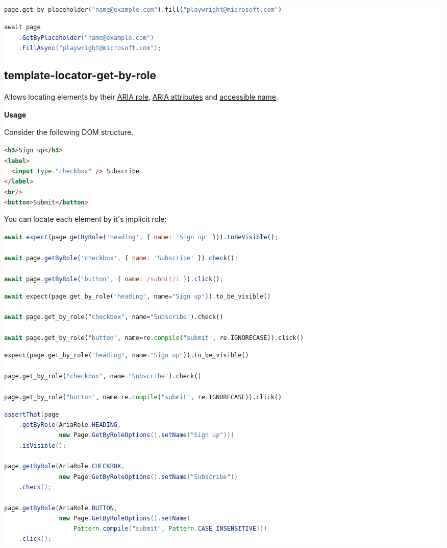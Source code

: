 ```python sync
page.get_by_placeholder("name@example.com").fill("playwright@microsoft.com")
```

```csharp
await page
    .GetByPlaceholder("name@example.com")
    .FillAsync("playwright@microsoft.com");
```

## template-locator-get-by-role

Allows locating elements by their [ARIA role](https://www.w3.org/TR/wai-aria-1.2/#roles), [ARIA attributes](https://www.w3.org/TR/wai-aria-1.2/#aria-attributes) and [accessible name](https://w3c.github.io/accname/#dfn-accessible-name).

**Usage**

Consider the following DOM structure.

```html
<h3>Sign up</h3>
<label>
  <input type="checkbox" /> Subscribe
</label>
<br/>
<button>Submit</button>
```

You can locate each element by it's implicit role:

```js
await expect(page.getByRole('heading', { name: 'Sign up' })).toBeVisible();

await page.getByRole('checkbox', { name: 'Subscribe' }).check();

await page.getByRole('button', { name: /submit/i }).click();
```

```python async
await expect(page.get_by_role("heading", name="Sign up")).to_be_visible()

await page.get_by_role("checkbox", name="Subscribe").check()

await page.get_by_role("button", name=re.compile("submit", re.IGNORECASE)).click()
```

```python sync
expect(page.get_by_role("heading", name="Sign up")).to_be_visible()

page.get_by_role("checkbox", name="Subscribe").check()

page.get_by_role("button", name=re.compile("submit", re.IGNORECASE)).click()
```

```java
assertThat(page
    .getByRole(AriaRole.HEADING,
               new Page.GetByRoleOptions().setName("Sign up")))
    .isVisible();

page.getByRole(AriaRole.CHECKBOX,
               new Page.GetByRoleOptions().setName("Subscribe"))
    .check();

page.getByRole(AriaRole.BUTTON,
               new Page.GetByRoleOptions().setName(
                   Pattern.compile("submit", Pattern.CASE_INSENSITIVE)))
    .click();
```
